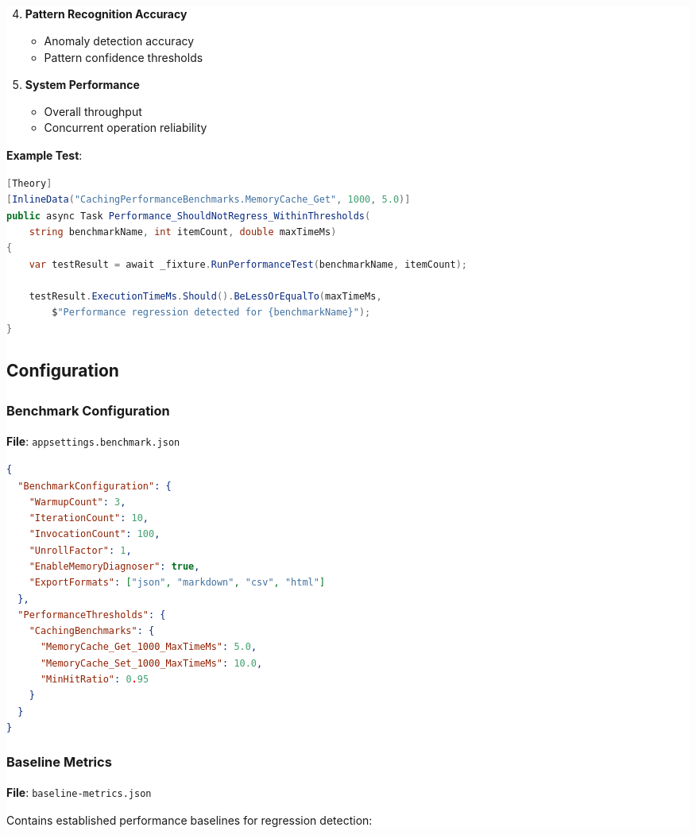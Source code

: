 4. **Pattern Recognition Accuracy**
   - Anomaly detection accuracy
   - Pattern confidence thresholds

5. **System Performance**
   - Overall throughput
   - Concurrent operation reliability

**Example Test**:
```csharp
[Theory]
[InlineData("CachingPerformanceBenchmarks.MemoryCache_Get", 1000, 5.0)]
public async Task Performance_ShouldNotRegress_WithinThresholds(
    string benchmarkName, int itemCount, double maxTimeMs)
{
    var testResult = await _fixture.RunPerformanceTest(benchmarkName, itemCount);
    
    testResult.ExecutionTimeMs.Should().BeLessOrEqualTo(maxTimeMs,
        $"Performance regression detected for {benchmarkName}");
}
```

## Configuration

### Benchmark Configuration

**File**: `appsettings.benchmark.json`

```json
{
  "BenchmarkConfiguration": {
    "WarmupCount": 3,
    "IterationCount": 10,
    "InvocationCount": 100,
    "UnrollFactor": 1,
    "EnableMemoryDiagnoser": true,
    "ExportFormats": ["json", "markdown", "csv", "html"]
  },
  "PerformanceThresholds": {
    "CachingBenchmarks": {
      "MemoryCache_Get_1000_MaxTimeMs": 5.0,
      "MemoryCache_Set_1000_MaxTimeMs": 10.0,
      "MinHitRatio": 0.95
    }
  }
}
```

### Baseline Metrics

**File**: `baseline-metrics.json`

Contains established performance baselines for regression detection:
